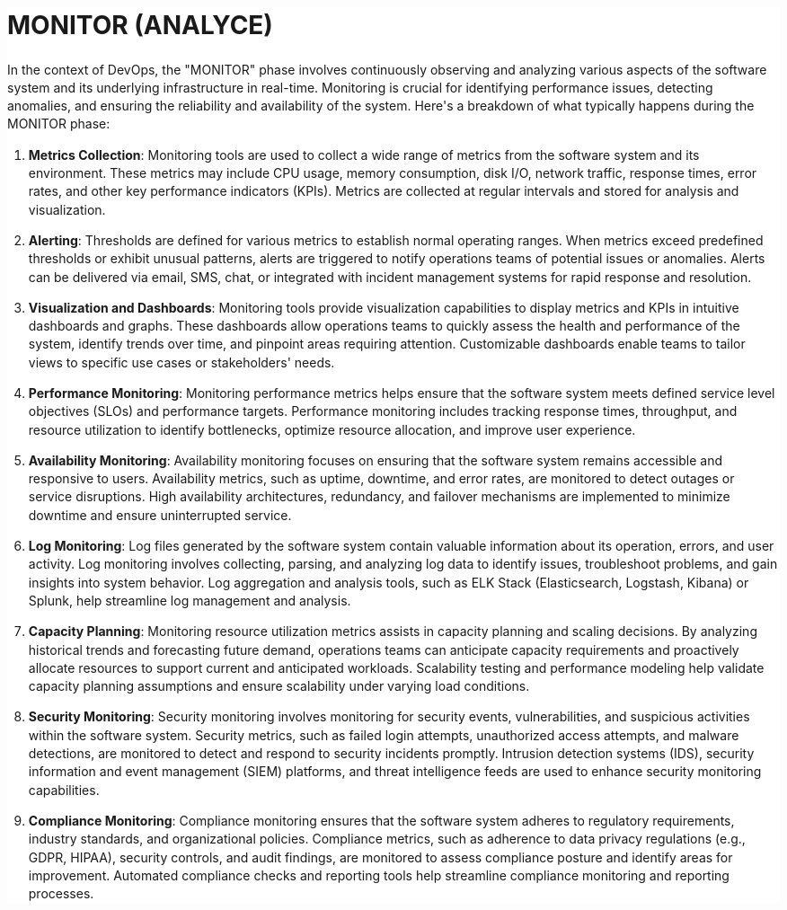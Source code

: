 # MONITOR (ANALYCE)

In the context of DevOps, the "MONITOR" phase involves continuously observing and analyzing various aspects of the software system and its underlying infrastructure in real-time. Monitoring is crucial for identifying performance issues, detecting anomalies, and ensuring the reliability and availability of the system. Here's a breakdown of what typically happens during the MONITOR phase:

1. **Metrics Collection**: Monitoring tools are used to collect a wide range of metrics from the software system and its environment. These metrics may include CPU usage, memory consumption, disk I/O, network traffic, response times, error rates, and other key performance indicators (KPIs). Metrics are collected at regular intervals and stored for analysis and visualization.

2. **Alerting**: Thresholds are defined for various metrics to establish normal operating ranges. When metrics exceed predefined thresholds or exhibit unusual patterns, alerts are triggered to notify operations teams of potential issues or anomalies. Alerts can be delivered via email, SMS, chat, or integrated with incident management systems for rapid response and resolution.

3. **Visualization and Dashboards**: Monitoring tools provide visualization capabilities to display metrics and KPIs in intuitive dashboards and graphs. These dashboards allow operations teams to quickly assess the health and performance of the system, identify trends over time, and pinpoint areas requiring attention. Customizable dashboards enable teams to tailor views to specific use cases or stakeholders' needs.

4. **Performance Monitoring**: Monitoring performance metrics helps ensure that the software system meets defined service level objectives (SLOs) and performance targets. Performance monitoring includes tracking response times, throughput, and resource utilization to identify bottlenecks, optimize resource allocation, and improve user experience.

5. **Availability Monitoring**: Availability monitoring focuses on ensuring that the software system remains accessible and responsive to users. Availability metrics, such as uptime, downtime, and error rates, are monitored to detect outages or service disruptions. High availability architectures, redundancy, and failover mechanisms are implemented to minimize downtime and ensure uninterrupted service.

6. **Log Monitoring**: Log files generated by the software system contain valuable information about its operation, errors, and user activity. Log monitoring involves collecting, parsing, and analyzing log data to identify issues, troubleshoot problems, and gain insights into system behavior. Log aggregation and analysis tools, such as ELK Stack (Elasticsearch, Logstash, Kibana) or Splunk, help streamline log management and analysis.

7. **Capacity Planning**: Monitoring resource utilization metrics assists in capacity planning and scaling decisions. By analyzing historical trends and forecasting future demand, operations teams can anticipate capacity requirements and proactively allocate resources to support current and anticipated workloads. Scalability testing and performance modeling help validate capacity planning assumptions and ensure scalability under varying load conditions.

8. **Security Monitoring**: Security monitoring involves monitoring for security events, vulnerabilities, and suspicious activities within the software system. Security metrics, such as failed login attempts, unauthorized access attempts, and malware detections, are monitored to detect and respond to security incidents promptly. Intrusion detection systems (IDS), security information and event management (SIEM) platforms, and threat intelligence feeds are used to enhance security monitoring capabilities.

9. **Compliance Monitoring**: Compliance monitoring ensures that the software system adheres to regulatory requirements, industry standards, and organizational policies. Compliance metrics, such as adherence to data privacy regulations (e.g., GDPR, HIPAA), security controls, and audit findings, are monitored to assess compliance posture and identify areas for improvement. Automated compliance checks and reporting tools help streamline compliance monitoring and reporting processes.

